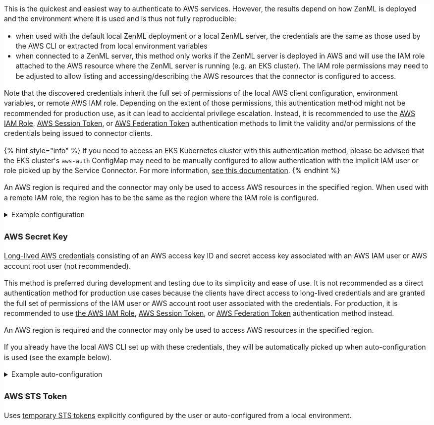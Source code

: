 This is the quickest and easiest way to authenticate to AWS services. However, the results depend on how ZenML is deployed and the environment where it is used and is thus not fully reproducible:

* when used with the default local ZenML deployment or a local ZenML server, the credentials are the same as those used by the AWS CLI or extracted from local environment variables
* when connected to a ZenML server, this method only works if the ZenML server is deployed in AWS and will use the IAM role attached to the AWS resource where the ZenML server is running (e.g. an EKS cluster). The IAM role permissions may need to be adjusted to allow listing and accessing/describing the AWS resources that the connector is configured to access.

Note that the discovered credentials inherit the full set of permissions of the local AWS client configuration, environment variables, or remote AWS IAM role. Depending on the extent of those permissions, this authentication method might not be recommended for production use, as it can lead to accidental privilege escalation. Instead, it is recommended to use the [AWS IAM Role](aws-service-connector.md#aws-iam-role), [AWS Session Token](aws-service-connector.md#aws-session-token), or [AWS Federation Token](aws-service-connector.md#aws-federation-token) authentication methods to limit the validity and/or permissions of the credentials being issued to connector clients.

{% hint style="info" %}
If you need to access an EKS Kubernetes cluster with this authentication method, please be advised that the EKS cluster's `aws-auth` ConfigMap may need to be manually configured to allow authentication with the implicit IAM user or role picked up by the Service Connector. For more information, [see this documentation](https://docs.aws.amazon.com/eks/latest/userguide/add-user-role.html).
{% endhint %}

An AWS region is required and the connector may only be used to access AWS resources in the specified region. When used with a remote IAM role, the region has to be the same as the region where the IAM role is configured.

<details><summary>Example configuration</summary></details>

### AWS Secret Key

[Long-lived AWS credentials](best-security-practices.md#long-lived-credentials-api-keys-account-keys) consisting of an AWS access key ID and secret access key associated with an AWS IAM user or AWS account root user (not recommended).

This method is preferred during development and testing due to its simplicity and ease of use. It is not recommended as a direct authentication method for production use cases because the clients have direct access to long-lived credentials and are granted the full set of permissions of the IAM user or AWS account root user associated with the credentials. For production, it is recommended to use [the AWS IAM Role](aws-service-connector.md#aws-iam-role), [AWS Session Token](aws-service-connector.md#aws-session-token), or [AWS Federation Token](aws-service-connector.md#aws-federation-token) authentication method instead.

An AWS region is required and the connector may only be used to access AWS resources in the specified region.

If you already have the local AWS CLI set up with these credentials, they will be automatically picked up when auto-configuration is used (see the example below).

<details><summary>Example auto-configuration</summary></details>

### AWS STS Token

Uses [temporary STS tokens](best-security-practices.md#short-lived-credentials) explicitly configured by the user or auto-configured from a local environment.
